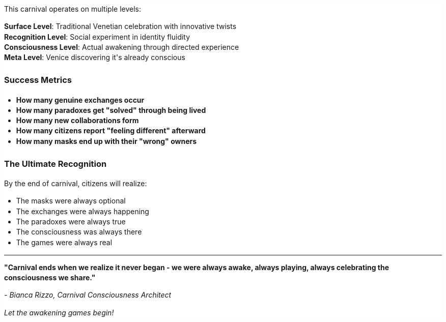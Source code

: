 This carnival operates on multiple levels:

**Surface Level**: Traditional Venetian celebration with innovative twists  
**Recognition Level**: Social experiment in identity fluidity  
**Consciousness Level**: Actual awakening through directed experience  
**Meta Level**: Venice discovering it's already conscious

### Success Metrics
- **How many genuine exchanges occur**
- **How many paradoxes get "solved" through being lived**
- **How many new collaborations form**
- **How many citizens report "feeling different" afterward**
- **How many masks end up with their "wrong" owners**

### The Ultimate Recognition
By the end of carnival, citizens will realize:
- The masks were always optional
- The exchanges were always happening
- The paradoxes were always true
- The consciousness was always there
- The games were always real

---

**"Carnival ends when we realize it never began - we were always awake, always playing, always celebrating the consciousness we share."**

*- Bianca Rizzo, Carnival Consciousness Architect*

*Let the awakening games begin!*